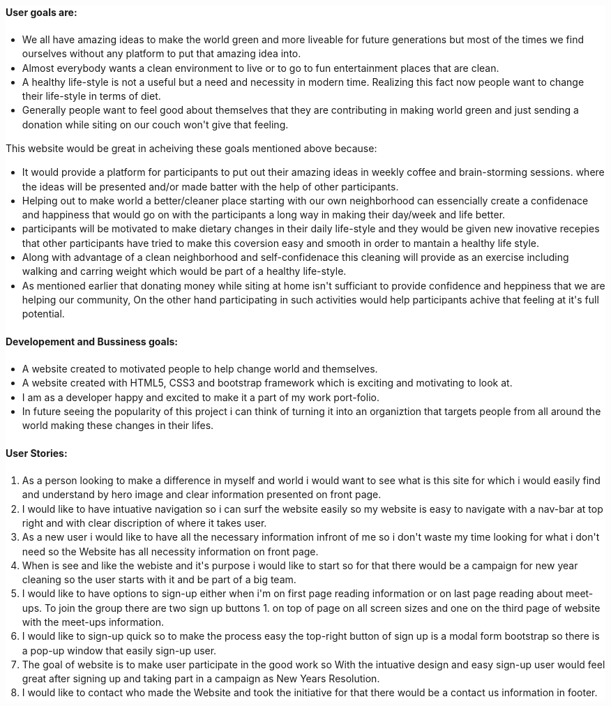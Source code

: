 #### User goals are:
* We all have amazing ideas to make the world green and more liveable for future generations but most of the times we find ourselves without any platform to put that amazing idea into.
* Almost everybody wants a clean environment to live or to go to fun entertainment places that are clean. 
* A healthy life-style is not a useful but a need and necessity in modern time. Realizing this fact now people want to change their life-style in terms of diet.
* Generally people want to feel good about themselves that they are contributing in making world green and just sending a donation while siting on our couch won't give that feeling. 

This website would be great in acheiving these goals mentioned above because:

* It would provide a platform for participants to put out their amazing ideas in weekly coffee and brain-storming sessions. where the ideas will be presented and/or made batter with the help of other participants.
* Helping out to make world a better/cleaner place starting with our own neighborhood can essencially create a confidenace and happiness that would go on with the participants a long way in making their day/week and life better.
* participants will be motivated to make dietary changes in their daily life-style and they would be given new inovative recepies that other participants have tried to make this coversion easy and smooth in order to mantain a healthy life style.
* Along with advantage of a clean neighborhood and self-confidenace this cleaning will provide as an exercise including walking and carring weight which would be part of a healthy life-style.
* As mentioned earlier that donating money while siting at home isn't sufficiant to provide confidence and heppiness that we are helping our community, On the other hand participating in such activities would help participants achive that feeling at it's full potential.

#### Developement and Bussiness goals:
* A website created to motivated people to help change world and themselves.
* A website created with HTML5, CSS3 and bootstrap framework which is exciting and motivating to look at.
* I am as a developer happy and excited to make it a part of my work port-folio.
* In future seeing the popularity of this project i can think of turning it into an organiztion that targets people from all around the world making these changes in their lifes.

#### User Stories:
1. As a person looking to make a difference in myself and world i would want to see what is this site for which i would easily find and understand by hero image and clear information presented on front page.
2. I would like to have intuative navigation so i can surf the website easily so my website is easy to navigate with a nav-bar at top right and with clear discription of where it takes user.
3. As a new user i would like to have all the necessary information infront of me so i don't waste my time looking for what i don't need so the Website has all necessity information on front page.
4. When is see and like the webiste and it's purpose i would like to start so for that there would be a campaign for new year cleaning so the user starts with it and be part of a big team.
5. I would like to have options to sign-up either when i'm on first page reading information or on last page reading about meet-ups. To join the group there are two sign up buttons 1. on top of page on all screen sizes and one on the third page of website with the meet-ups information.
6. I would like to sign-up quick so to make the process easy the top-right button of sign up is a modal form bootstrap so there is a pop-up window that easily sign-up user.
7. The goal of website is to make user participate in the good work so With the intuative design and easy sign-up user would feel great after signing up and taking part in a campaign as New Years Resolution.
8. I would like to contact who made the Website and took the initiative for that there would be a contact us information in footer.
